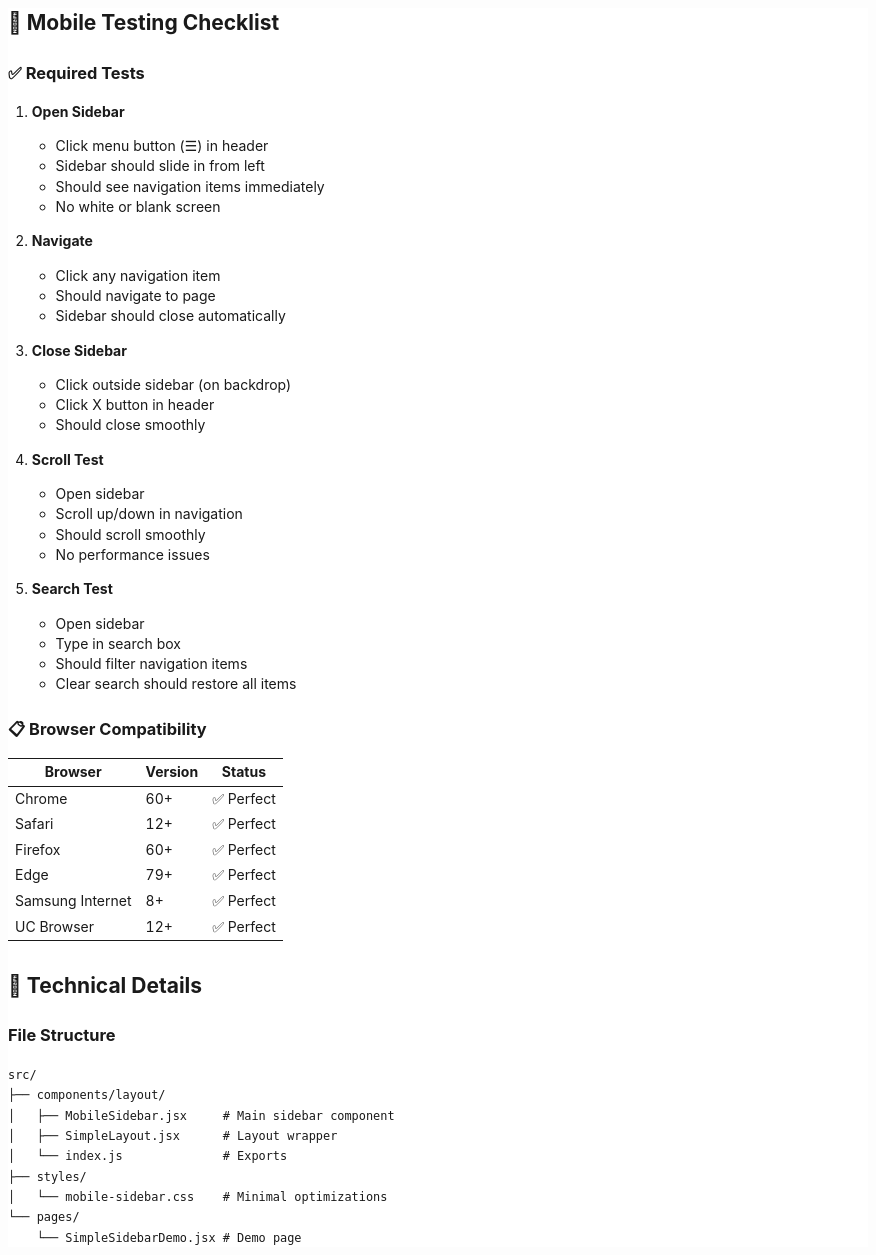 ## 📱 Mobile Testing Checklist

### ✅ Required Tests

1. **Open Sidebar**
   - Click menu button (☰) in header
   - Sidebar should slide in from left
   - Should see navigation items immediately
   - No white or blank screen

2. **Navigate**
   - Click any navigation item
   - Should navigate to page
   - Sidebar should close automatically

3. **Close Sidebar**
   - Click outside sidebar (on backdrop)
   - Click X button in header
   - Should close smoothly

4. **Scroll Test**
   - Open sidebar
   - Scroll up/down in navigation
   - Should scroll smoothly
   - No performance issues

5. **Search Test**
   - Open sidebar
   - Type in search box
   - Should filter navigation items
   - Clear search should restore all items

### 📋 Browser Compatibility

| Browser | Version | Status |
|---------|---------|--------|
| Chrome | 60+ | ✅ Perfect |
| Safari | 12+ | ✅ Perfect |
| Firefox | 60+ | ✅ Perfect |
| Edge | 79+ | ✅ Perfect |
| Samsung Internet | 8+ | ✅ Perfect |
| UC Browser | 12+ | ✅ Perfect |

## 🔧 Technical Details

### File Structure
```
src/
├── components/layout/
│   ├── MobileSidebar.jsx     # Main sidebar component
│   ├── SimpleLayout.jsx      # Layout wrapper
│   └── index.js              # Exports
├── styles/
│   └── mobile-sidebar.css    # Minimal optimizations
└── pages/
    └── SimpleSidebarDemo.jsx # Demo page
```
